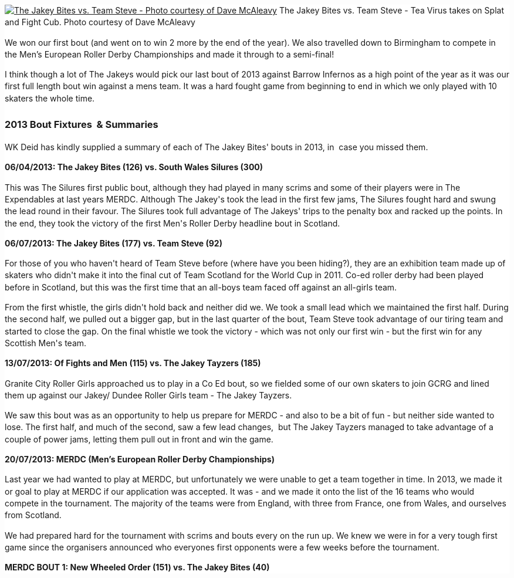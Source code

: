 <a href="http://www.scottishrollerderbyblog.com/2014/02/jakeys-steve-060713-117.jpg"><img class="size-full wp-image-3262 " alt="The Jakey Bites vs. Team Steve - Photo courtesy of Dave McAleavy" src="http://www.scottishrollerderbyblog.com/2014/02/jakeys-steve-060713-117.jpg" width="614" height="409"></a> The Jakey Bites vs. Team Steve - Tea Virus takes on Splat and Fight Cub. Photo courtesy of Dave McAleavy

We won our first bout (and went on to win 2 more by the end of the year). We also travelled down to Birmingham to compete in the Men’s European Roller Derby Championships and made it through to a semi-final!

I think though a lot of The Jakeys would pick our last bout of 2013 against Barrow Infernos as a high point of the year as it was our first full length bout win against a mens team. It was a hard fought game from beginning to end in which we only played with 10 skaters the whole time.
</p><h3>2013 Bout Fixtures  &amp; Summaries</h3>
WK Deid has kindly supplied a summary of each of The Jakey Bites' bouts in 2013, in  case you missed them.

<strong>06/04/2013: The Jakey Bites (126) vs. South Wales Silures (300)</strong>

This was The Silures first public bout, although they had played in many scrims and some of their players were in The Expendables at last years MERDC. Although The Jakey's took the lead in the first few jams, The Silures fought hard and swung the lead round in their favour. The Silures took full advantage of The Jakeys' trips to the penalty box and racked up the points. In the end, they took the victory of the first Men's Roller Derby headline bout in Scotland.

<strong>06/07/2013: The Jakey Bites (177) vs. Team Steve (92)</strong>

For those of you who haven't heard of Team Steve before (where have you been hiding?), they are an exhibition team made up of skaters who didn't make it into the final cut of Team Scotland for the World Cup in 2011. Co-ed roller derby had been played before in Scotland, but this was the first time that an all-boys team faced off against an all-girls team.

From the first whistle, the girls didn't hold back and neither did we. We took a small lead which we maintained the first half. During the second half, we pulled out a bigger gap, but in the last quarter of the bout, Team Steve took advantage of our tiring team and started to close the gap. On the final whistle we took the victory - which was not only our first win - but the first win for any Scottish Men's team.

<strong>13/07/2013: Of Fights and Men (115) vs. The Jakey Tayzers (185)</strong>

Granite City Roller Girls approached us to play in a Co Ed bout, so we fielded some of our own skaters to join GCRG and lined them up against our Jakey/ Dundee Roller Girls team - The Jakey Tayzers.

We saw this bout was as an opportunity to help us prepare for MERDC - and also to be a bit of fun - but neither side wanted to lose. The first half, and much of the second, saw a few lead changes,  but The Jakey Tayzers managed to take advantage of a couple of power jams, letting them pull out in front and win the game.

<strong>20/07/2013: MERDC (Men’s European Roller Derby Championships) </strong>

Last year we had wanted to play at MERDC, but unfortunately we were unable to get a team together in time. In 2013, we made it or goal to play at MERDC if our application was accepted. It was - and we made it onto the list of the 16 teams who would compete in the tournament. The majority of the teams were from England, with three from France, one from Wales, and ourselves from Scotland.

We had prepared hard for the tournament with scrims and bouts every on the run up. We knew we were in for a very tough first game since the organisers announced who everyones first opponents were a few weeks before the tournament.

<strong>MERDC BOUT 1: New Wheeled Order (151) vs. The Jakey Bites (40)</strong>
